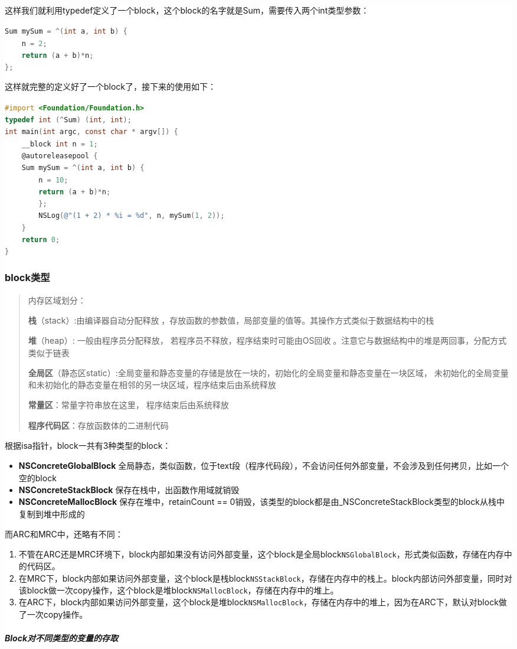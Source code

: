 这样我们就利用typedef定义了一个block，这个block的名字就是Sum，需要传入两个int类型参数：

```objective-c
Sum mySum = ^(int a, int b) {
  	n = 2;
	return (a + b)*n;
};
```

这样就完整的定义好了一个block了，接下来的使用如下：

```objective-c
#import <Foundation/Foundation.h> 
typedef int (^Sum) (int, int); 
int main(int argc, const char * argv[]) { 
	__block int n = 1; 
	@autoreleasepool { 
	Sum mySum = ^(int a, int b) { 
		n = 10; 
		return (a + b)*n; 
		};
        NSLog(@"(1 + 2) * %i = %d", n, mySum(1, 2)); 
    } 
    return 0; 
}
```

### block类型

> 内存区域划分：
>
> **栈**（stack）:由编译器自动分配释放 ，存放函数的参数值，局部变量的值等。其操作方式类似于数据结构中的栈
>
> **堆**（heap）: 一般由程序员分配释放， 若程序员不释放，程序结束时可能由OS回收 。注意它与数据结构中的堆是两回事，分配方式类似于链表
>
> **全局区**（静态区static）:全局变量和静态变量的存储是放在一块的，初始化的全局变量和静态变量在一块区域， 未初始化的全局变量和未初始化的静态变量在相邻的另一块区域，程序结束后由系统释放
>
> **常量区**：常量字符串放在这里， 程序结束后由系统释放
>
> **程序代码区**：存放函数体的二进制代码

根据isa指针，block一共有3种类型的block：

- **NSConcreteGlobalBlock** 全局静态，类似函数，位于text段（程序代码段），不会访问任何外部变量，不会涉及到任何拷贝，比如一个空的block
- **NSConcreteStackBlock** 保存在栈中，出函数作用域就销毁
- **NSConcreteMallocBlock** 保存在堆中，retainCount == 0销毁，该类型的block都是由_NSConcreteStackBlock类型的block从栈中复制到堆中形成的

而ARC和MRC中，还略有不同：

1. 不管在ARC还是MRC环境下，block内部如果没有访问外部变量，这个block是全局block`NSGlobalBlock`，形式类似函数，存储在内存中的代码区。
2. 在MRC下，block内部如果访问外部变量，这个block是栈block`NSStackBlock`，存储在内存中的栈上。block内部访问外部变量，同时对该block做一次copy操作，这个block是堆block`NSMallocBlock`，存储在内存中的堆上。
3. 在ARC下，block内部如果访问外部变量，这个block是堆block`NSMallocBlock`，存储在内存中的堆上，因为在ARC下，默认对block做了一次copy操作。

##### Block对不同类型的变量的存取
